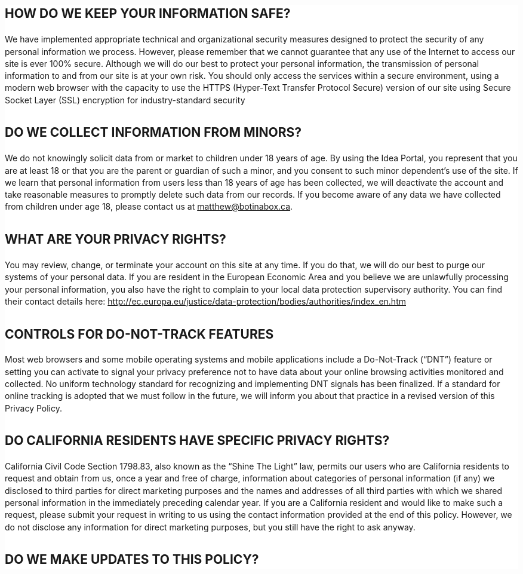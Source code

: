 ## HOW DO WE KEEP YOUR INFORMATION SAFE?   

We have implemented appropriate technical and organizational security measures designed to protect the security of any personal information we process. However, please remember that we cannot guarantee that any use of the Internet to access our site is ever 100% secure. Although we will do our best to protect your personal information, the transmission of personal information to and from our site is at your own risk. You should only access the services within a secure environment, using a modern web browser with the capacity to use the HTTPS (Hyper-Text Transfer Protocol Secure) version of our site using Secure Socket Layer (SSL) encryption for industry-standard security

## DO WE COLLECT INFORMATION FROM MINORS?  

We do not knowingly solicit data from or market to children under 18 years of age. By using the Idea Portal, you represent that you are at least 18 or that you are the parent or guardian of such a minor, and you consent to such minor dependent’s use of the site. If we learn that personal information from users less than 18 years of age has been collected, we will deactivate the account and take reasonable measures to promptly delete such data from our records. If you become aware of any data we have collected from children under age 18, please contact us at matthew@botinabox.ca.  

## WHAT ARE YOUR PRIVACY RIGHTS?  

You may review, change, or terminate your account on this site at any time. If you do that, we will do our best to purge our systems of your personal data. If you are resident in the European Economic Area and you believe we are unlawfully processing your personal information, you also have the right to complain to your local data protection supervisory authority. You can find their contact details here: http://ec.europa.eu/justice/data-protection/bodies/authorities/index_en.htm       

## CONTROLS FOR DO-NOT-TRACK FEATURES  

Most web browsers and some mobile operating systems and mobile applications include a Do-Not-Track (“DNT”) feature or setting you can activate to signal your privacy preference not to have data about your online browsing activities monitored and collected. No uniform technology standard for recognizing and implementing DNT signals has been finalized. If a standard for online tracking is adopted that we must follow in the future, we will inform you about that practice in a revised version of this Privacy Policy. 

## DO CALIFORNIA RESIDENTS HAVE SPECIFIC PRIVACY RIGHTS?  

California Civil Code Section 1798.83, also known as the “Shine The Light” law, permits our users who are California residents to request and obtain from us, once a year and free of charge, information about categories of personal information (if any) we disclosed to third parties for direct marketing purposes and the names and addresses of all third parties with which we shared personal information in the immediately preceding calendar year. If you are a California resident and would like to make such a request, please submit your request in writing to us using the contact information provided at the end of this policy. However, we do not disclose any information for direct marketing purposes, but you still have the right to ask anyway.

## DO WE MAKE UPDATES TO THIS POLICY?  
